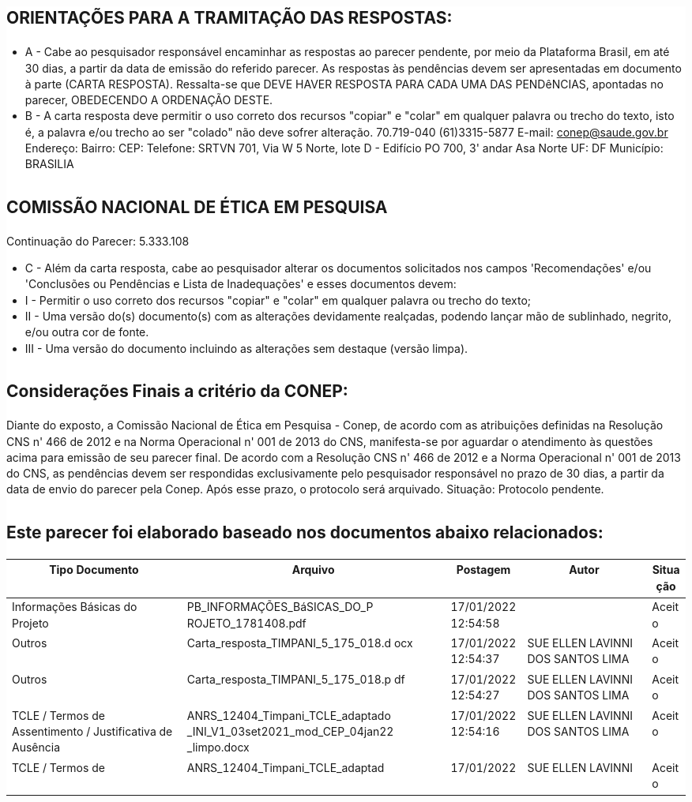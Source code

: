 ## ORIENTAÇÕES PARA A TRAMITAÇÃO DAS RESPOSTAS:
- A - Cabe ao pesquisador responsável encaminhar as respostas ao parecer pendente, por meio da Plataforma Brasil, em até 30 dias, a partir da data de emissão do referido parecer. As respostas às pendências devem ser apresentadas em documento à parte (CARTA RESPOSTA). Ressalta-se que DEVE HAVER RESPOSTA PARA CADA UMA DAS PENDêNCIAS, apontadas no parecer, OBEDECENDO A ORDENAÇÃO DESTE.
- B - A carta resposta deve permitir o uso correto dos recursos "copiar" e "colar" em qualquer palavra ou trecho do texto, isto é, a palavra e/ou trecho ao ser "colado" não deve sofrer alteração.
70.719-040
(61)3315-5877
E-mail:
conep@saude.gov.br
Endereço:
Bairro:
CEP:
Telefone:
SRTVN 701, Via W 5 Norte, lote D - Edifício PO 700, 3' andar
Asa Norte
UF: DF
Município:
BRASILIA

## COMISSÃO NACIONAL DE ÉTICA EM PESQUISA

Continuação do Parecer: 5.333.108
- C - Além da carta resposta, cabe ao pesquisador alterar os documentos solicitados nos campos 'Recomendações' e/ou 'Conclusões ou Pendências e Lista de Inadequações' e esses documentos devem:
- I - Permitir o uso correto dos recursos "copiar" e "colar" em qualquer palavra ou trecho do texto;
- II - Uma versão do(s) documento(s) com as alterações devidamente realçadas, podendo lançar mão de sublinhado, negrito, e/ou outra cor de fonte.
- III - Uma versão do documento incluindo as alterações sem destaque (versão limpa).

## Considerações Finais a critério da CONEP:
Diante do exposto, a Comissão Nacional de Ética em Pesquisa - Conep, de acordo com as atribuições definidas na Resolução CNS n' 466 de 2012 e na Norma Operacional n' 001 de 2013 do CNS, manifesta-se por aguardar o atendimento às questões acima para emissão de seu parecer final.
De acordo com a Resolução CNS n' 466 de 2012 e a Norma Operacional n' 001 de 2013 do CNS, as pendências devem ser respondidas exclusivamente pelo pesquisador responsável no prazo de 30 dias, a partir da data de envio do parecer pela Conep. Após esse prazo, o protocolo será arquivado.
Situação: Protocolo pendente.

## Este parecer foi elaborado baseado nos documentos abaixo relacionados:
| Tipo Documento                                            | Arquivo                                                                        | Postagem            | Autor                             | Situação   |
|-----------------------------------------------------------|--------------------------------------------------------------------------------|---------------------|-----------------------------------|------------|
| Informações Básicas do Projeto                            | PB_INFORMAÇÕES_BáSICAS_DO_P ROJETO_1781408.pdf                                 | 17/01/2022 12:54:58 |                                   | Aceito     |
| Outros                                                    | Carta_resposta_TIMPANI_5_175_018.d ocx                                         | 17/01/2022 12:54:37 | SUE ELLEN LAVINNI DOS SANTOS LIMA | Aceito     |
| Outros                                                    | Carta_resposta_TIMPANI_5_175_018.p df                                          | 17/01/2022 12:54:27 | SUE ELLEN LAVINNI DOS SANTOS LIMA | Aceito     |
| TCLE / Termos de Assentimento / Justificativa de Ausência | ANRS_12404_Timpani_TCLE_adaptado _INI_V1_03set2021_mod_CEP_04jan22 _limpo.docx | 17/01/2022 12:54:16 | SUE ELLEN LAVINNI DOS SANTOS LIMA | Aceito     |
| TCLE / Termos de                                          | ANRS_12404_Timpani_TCLE_adaptad                                                | 17/01/2022          | SUE ELLEN LAVINNI                 | Aceito     |
